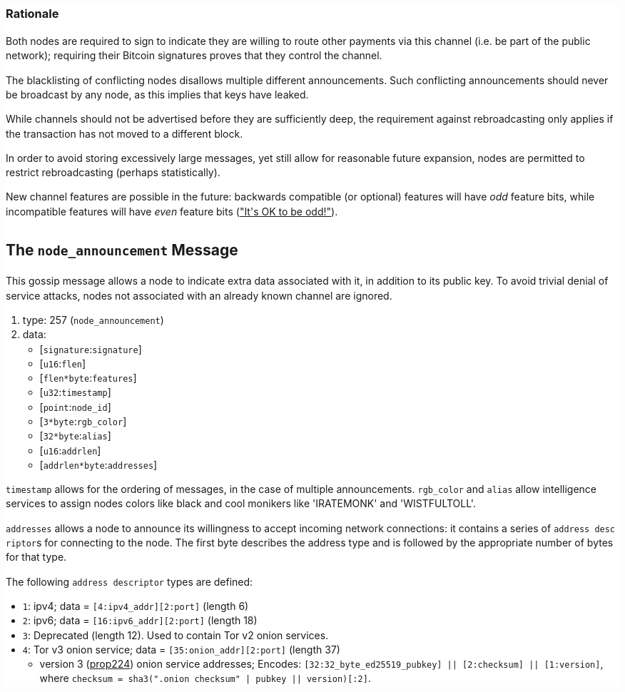 ### Rationale

Both nodes are required to sign to indicate they are willing to route other
payments via this channel (i.e. be part of the public network); requiring their
Bitcoin signatures proves that they control the channel.

The blacklisting of conflicting nodes disallows multiple different
announcements. Such conflicting announcements should never be broadcast by any
node, as this implies that keys have leaked.

While channels should not be advertised before they are sufficiently deep, the
requirement against rebroadcasting only applies if the transaction has not moved
to a different block.

In order to avoid storing excessively large messages, yet still allow for
reasonable future expansion, nodes are permitted to restrict rebroadcasting
(perhaps statistically).

New channel features are possible in the future: backwards compatible (or
optional) features will have _odd_ feature bits, while incompatible features
will have _even_ feature bits
(["It's OK to be odd!"](00-introduction.md#glossary-and-terminology-guide)).

## The `node_announcement` Message

This gossip message allows a node to indicate extra data associated with it, in
addition to its public key. To avoid trivial denial of service attacks,
nodes not associated with an already known channel are ignored.

1. type: 257 (`node_announcement`)
2. data:
   * [`signature`:`signature`]
   * [`u16`:`flen`]
   * [`flen*byte`:`features`]
   * [`u32`:`timestamp`]
   * [`point`:`node_id`]
   * [`3*byte`:`rgb_color`]
   * [`32*byte`:`alias`]
   * [`u16`:`addrlen`]
   * [`addrlen*byte`:`addresses`]

`timestamp` allows for the ordering of messages, in the case of multiple
announcements. `rgb_color` and `alias` allow intelligence services to assign
nodes colors like black and cool monikers like 'IRATEMONK' and 'WISTFULTOLL'.

`addresses` allows a node to announce its willingness to accept incoming network
connections: it contains a series of `address descriptor`s for connecting to the
node. The first byte describes the address type and is followed by the
appropriate number of bytes for that type.

The following `address descriptor` types are defined:

   * `1`: ipv4; data = `[4:ipv4_addr][2:port]` (length 6)
   * `2`: ipv6; data = `[16:ipv6_addr][2:port]` (length 18)
   * `3`: Deprecated (length 12). Used to contain Tor v2 onion services.
   * `4`: Tor v3 onion service; data = `[35:onion_addr][2:port]` (length 37)
       * version 3 ([prop224](https://gitweb.torproject.org/torspec.git/tree/proposals/224-rend-spec-ng.txt))
         onion service addresses; Encodes:
         `[32:32_byte_ed25519_pubkey] || [2:checksum] || [1:version]`, where
         `checksum = sha3(".onion checksum" | pubkey || version)[:2]`.
